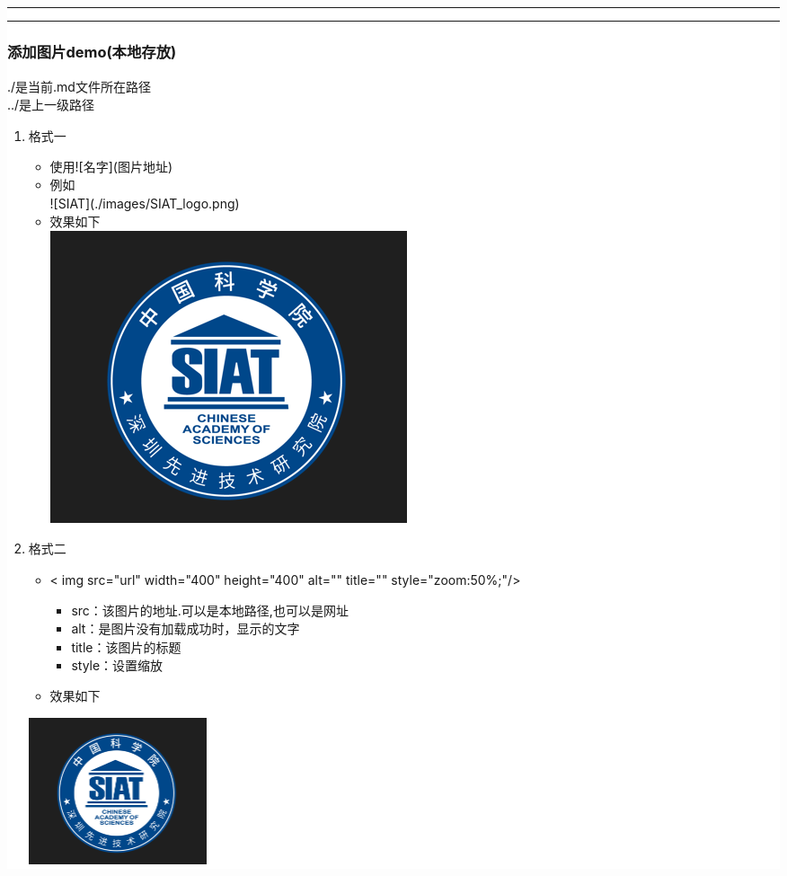 --------------------------------------------------------------------------------





--------------------------------------------------------------------------------

### 添加图片demo(本地存放)

./是当前.md文件所在路径<br>
../是上一级路径<br>

1. 格式一
   * 使用\!\[名字](图片地址)   
   * 例如  
   \!\[SIAT](./images/SIAT_logo.png)
   * 效果如下  
   ![SIAT](./images/SIAT_logo.png)

2. 格式二
   * < img src="url" width="400" height="400" alt="" title="" style="zoom:50%;"/>
     * src：该图片的地址.可以是本地路径,也可以是网址
     * alt：是图片没有加载成功时，显示的文字
     * title：该图片的标题
     * style：设置缩放
  
   * 效果如下
   <img src="./images/SIAT_logo.png"  width="" height="" alt="no photo" title="" style="zoom:50%;"/>
